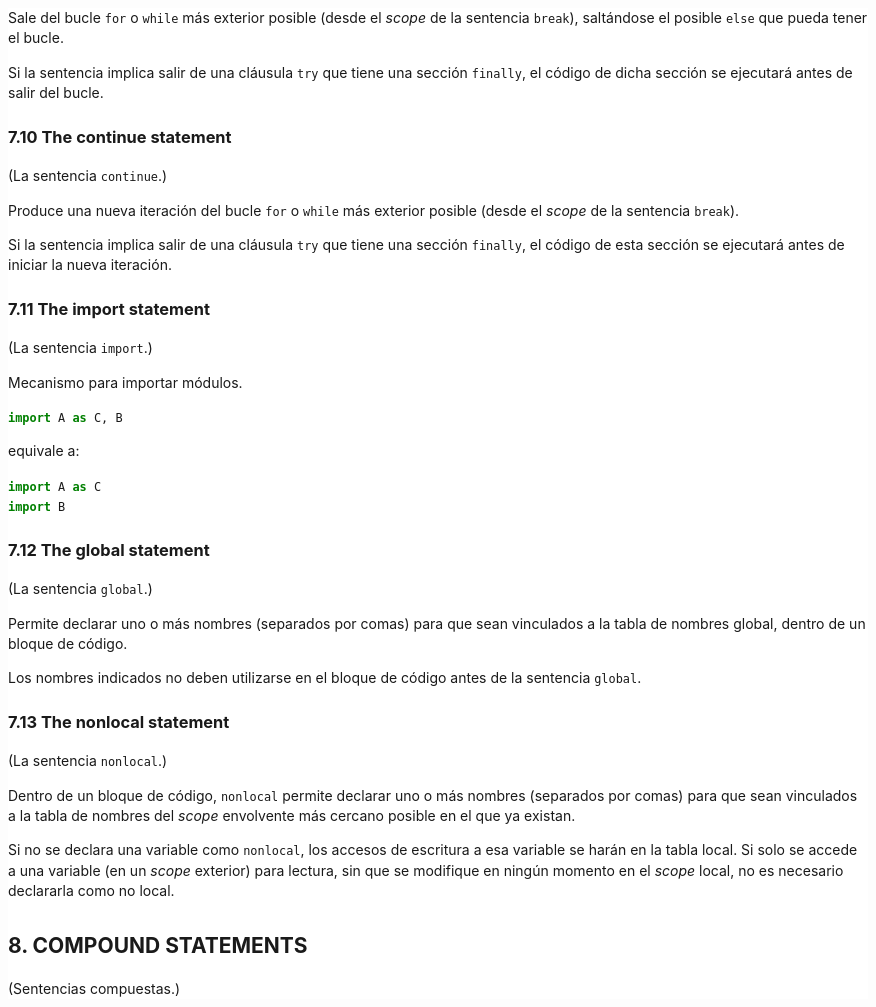 Sale del bucle `for` o `while` más exterior posible (desde el *scope* de la sentencia `break`), saltándose el posible `else` que pueda tener el bucle.

Si la sentencia implica salir de una cláusula `try` que tiene una sección `finally`, el código de dicha sección se ejecutará antes de salir del bucle.

### 7.10 The continue statement

(La sentencia `continue`.)

Produce una nueva iteración del bucle `for` o `while` más exterior posible (desde el *scope* de la sentencia `break`).

Si la sentencia implica salir de una cláusula `try` que tiene una sección `finally`, el código de esta sección se ejecutará antes de iniciar la nueva iteración.

### 7.11 The import statement

(La sentencia `import`.)

Mecanismo para importar módulos.

```python
import A as C, B
```

equivale a:

```python
import A as C
import B
```

### 7.12 The global statement

(La sentencia `global`.)

Permite declarar uno o más nombres (separados por comas) para que sean vinculados a la tabla de nombres global, dentro de un bloque de código.

Los nombres indicados no deben utilizarse en el bloque de código antes de la sentencia `global`.

### 7.13 The nonlocal statement

(La sentencia `nonlocal`.)

Dentro de un bloque de código, `nonlocal` permite declarar uno o más nombres (separados por comas) para que sean vinculados a la tabla de nombres del *scope* envolvente más cercano posible en el que ya existan.

Si no se declara una variable como `nonlocal`, los accesos de escritura a esa variable se harán en la tabla local. Si solo se accede a una variable (en un *scope* exterior) para lectura, sin que se modifique en ningún momento en el *scope* local, no es necesario declararla como no local.

## 8. COMPOUND STATEMENTS

(Sentencias compuestas.)
